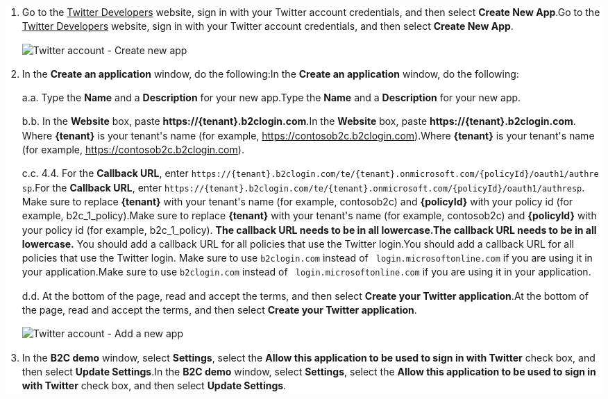 1. <span data-ttu-id="ad977-110">Go to the [Twitter Developers](https://apps.twitter.com/) website, sign in with your Twitter account credentials, and then select  **Create New App**.</span><span class="sxs-lookup"><span data-stu-id="ad977-110">Go to the [Twitter Developers](https://apps.twitter.com/) website, sign in with your Twitter account credentials, and then select  **Create New App**.</span></span>

    ![Twitter account - Create new app](media/active-directory-b2c-custom-setup-twitter-idp/adb2c-ief-setup-twitter-idp-new-app1.png)

2. <span data-ttu-id="ad977-112">In the **Create an application** window, do the following:</span><span class="sxs-lookup"><span data-stu-id="ad977-112">In the **Create an application** window, do the following:</span></span>
 
    <span data-ttu-id="ad977-113">a.</span><span class="sxs-lookup"><span data-stu-id="ad977-113">a.</span></span> <span data-ttu-id="ad977-114">Type the **Name** and a **Description** for your new app.</span><span class="sxs-lookup"><span data-stu-id="ad977-114">Type the **Name** and a **Description** for your new app.</span></span> 

    <span data-ttu-id="ad977-115">b.</span><span class="sxs-lookup"><span data-stu-id="ad977-115">b.</span></span> <span data-ttu-id="ad977-116">In the **Website** box, paste **https://{tenant}.b2clogin.com**.</span><span class="sxs-lookup"><span data-stu-id="ad977-116">In the **Website** box, paste **https://{tenant}.b2clogin.com**.</span></span> <span data-ttu-id="ad977-117">Where **{tenant}** is your tenant's name (for example, https://contosob2c.b2clogin.com).</span><span class="sxs-lookup"><span data-stu-id="ad977-117">Where **{tenant}** is your tenant's name (for example, https://contosob2c.b2clogin.com).</span></span>

    <span data-ttu-id="ad977-118">c.</span><span class="sxs-lookup"><span data-stu-id="ad977-118">c.</span></span> <span data-ttu-id="ad977-119">4.</span><span class="sxs-lookup"><span data-stu-id="ad977-119">4.</span></span> <span data-ttu-id="ad977-120">For the **Callback URL**, enter `https://{tenant}.b2clogin.com/te/{tenant}.onmicrosoft.com/{policyId}/oauth1/authresp`.</span><span class="sxs-lookup"><span data-stu-id="ad977-120">For the **Callback URL**, enter `https://{tenant}.b2clogin.com/te/{tenant}.onmicrosoft.com/{policyId}/oauth1/authresp`.</span></span> <span data-ttu-id="ad977-121">Make sure to replace **{tenant}** with your tenant's name (for example, contosob2c) and **{policyId}** with your policy id (for example, b2c_1_policy).</span><span class="sxs-lookup"><span data-stu-id="ad977-121">Make sure to replace **{tenant}** with your tenant's name (for example, contosob2c) and **{policyId}** with your policy id (for example, b2c_1_policy).</span></span>  <span data-ttu-id="ad977-122">**The callback URL needs to be in all lowercase.**</span><span class="sxs-lookup"><span data-stu-id="ad977-122">**The callback URL needs to be in all lowercase.**</span></span> <span data-ttu-id="ad977-123">You should add a callback URL for all policies that use the Twitter login.</span><span class="sxs-lookup"><span data-stu-id="ad977-123">You should add a callback URL for all policies that use the Twitter login.</span></span> <span data-ttu-id="ad977-124">Make sure to use `b2clogin.com` instead of ` login.microsoftonline.com` if you are using it in your application.</span><span class="sxs-lookup"><span data-stu-id="ad977-124">Make sure to use `b2clogin.com` instead of ` login.microsoftonline.com` if you are using it in your application.</span></span>

    <span data-ttu-id="ad977-125">d.</span><span class="sxs-lookup"><span data-stu-id="ad977-125">d.</span></span> <span data-ttu-id="ad977-126">At the bottom of the page, read and accept the terms, and then select **Create your Twitter application**.</span><span class="sxs-lookup"><span data-stu-id="ad977-126">At the bottom of the page, read and accept the terms, and then select **Create your Twitter application**.</span></span>

    ![Twitter account - Add a new app](media/active-directory-b2c-custom-setup-twitter-idp/adb2c-ief-setup-twitter-idp-new-app2.png)

3. <span data-ttu-id="ad977-128">In the **B2C demo** window, select **Settings**, select the **Allow this application to be used to sign in with Twitter** check box, and then select **Update Settings**.</span><span class="sxs-lookup"><span data-stu-id="ad977-128">In the **B2C demo** window, select **Settings**, select the **Allow this application to be used to sign in with Twitter** check box, and then select **Update Settings**.</span></span>
